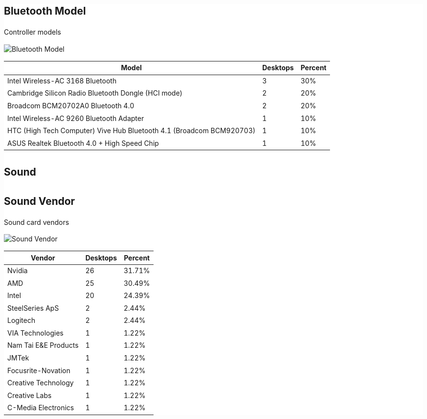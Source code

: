 Bluetooth Model
---------------

Controller models

![Bluetooth Model](./images/pie_chart_bsd/bt_model.svg)


| Model                                                                | Desktops | Percent |
|----------------------------------------------------------------------|----------|---------|
| Intel Wireless-AC 3168 Bluetooth                                     | 3        | 30%     |
| Cambridge Silicon Radio Bluetooth Dongle (HCI mode)                  | 2        | 20%     |
| Broadcom BCM20702A0 Bluetooth 4.0                                    | 2        | 20%     |
| Intel Wireless-AC 9260 Bluetooth Adapter                             | 1        | 10%     |
| HTC (High Tech Computer) Vive Hub Bluetooth 4.1 (Broadcom BCM920703) | 1        | 10%     |
| ASUS Realtek Bluetooth 4.0 + High Speed Chip                         | 1        | 10%     |

Sound
-----

Sound Vendor
------------

Sound card vendors

![Sound Vendor](./images/pie_chart_bsd/snd_vendor.svg)


| Vendor               | Desktops | Percent |
|----------------------|----------|---------|
| Nvidia               | 26       | 31.71%  |
| AMD                  | 25       | 30.49%  |
| Intel                | 20       | 24.39%  |
| SteelSeries ApS      | 2        | 2.44%   |
| Logitech             | 2        | 2.44%   |
| VIA Technologies     | 1        | 1.22%   |
| Nam Tai E&E Products | 1        | 1.22%   |
| JMTek                | 1        | 1.22%   |
| Focusrite-Novation   | 1        | 1.22%   |
| Creative Technology  | 1        | 1.22%   |
| Creative Labs        | 1        | 1.22%   |
| C-Media Electronics  | 1        | 1.22%   |
